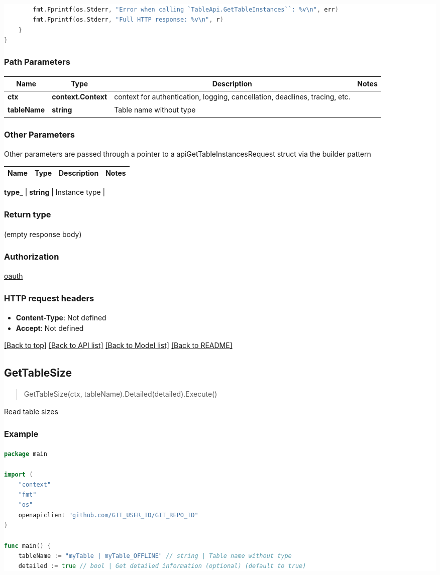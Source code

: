 ```go
        fmt.Fprintf(os.Stderr, "Error when calling `TableApi.GetTableInstances``: %v\n", err)
        fmt.Fprintf(os.Stderr, "Full HTTP response: %v\n", r)
    }
}
```

### Path Parameters


Name | Type | Description  | Notes
------------- | ------------- | ------------- | -------------
**ctx** | **context.Context** | context for authentication, logging, cancellation, deadlines, tracing, etc.
**tableName** | **string** | Table name without type | 

### Other Parameters

Other parameters are passed through a pointer to a apiGetTableInstancesRequest struct via the builder pattern


Name | Type | Description  | Notes
------------- | ------------- | ------------- | -------------

 **type_** | **string** | Instance type | 

### Return type

 (empty response body)

### Authorization

[oauth](../README.md#oauth)

### HTTP request headers

- **Content-Type**: Not defined
- **Accept**: Not defined

[[Back to top]](#) [[Back to API list]](../README.md#documentation-for-api-endpoints)
[[Back to Model list]](../README.md#documentation-for-models)
[[Back to README]](../README.md)


## GetTableSize

> GetTableSize(ctx, tableName).Detailed(detailed).Execute()

Read table sizes



### Example

```go
package main

import (
    "context"
    "fmt"
    "os"
    openapiclient "github.com/GIT_USER_ID/GIT_REPO_ID"
)

func main() {
    tableName := "myTable | myTable_OFFLINE" // string | Table name without type
    detailed := true // bool | Get detailed information (optional) (default to true)

```